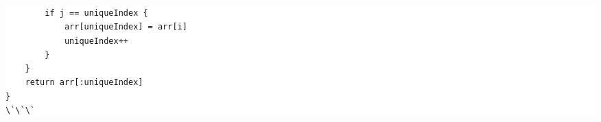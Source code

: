 ```old
		if j == uniqueIndex {
			arr[uniqueIndex] = arr[i]
			uniqueIndex++
		}
	}
	return arr[:uniqueIndex]
}
\`\`\`
```
